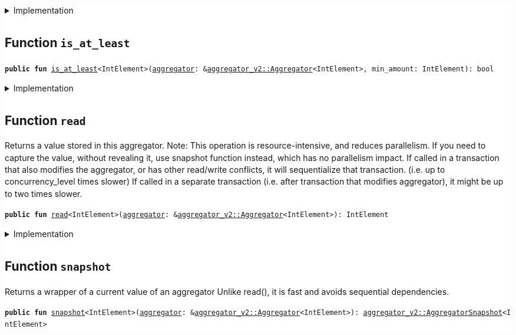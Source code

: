 

<details><summary>Implementation</summary></details>

<a id="0x1_aggregator_v2_is_at_least"></a>

## Function `is_at_least`



<pre><code><b>public</b> <b>fun</b> <a href="aggregator_v2.md#0x1_aggregator_v2_is_at_least">is_at_least</a>&lt;IntElement&gt;(<a href="aggregator.md#0x1_aggregator">aggregator</a>: &<a href="aggregator_v2.md#0x1_aggregator_v2_Aggregator">aggregator_v2::Aggregator</a>&lt;IntElement&gt;, min_amount: IntElement): bool
</code></pre>



<details><summary>Implementation</summary></details>

<a id="0x1_aggregator_v2_read"></a>

## Function `read`

Returns a value stored in this aggregator.
Note: This operation is resource-intensive, and reduces parallelism.
If you need to capture the value, without revealing it, use snapshot function instead,
which has no parallelism impact.
If called in a transaction that also modifies the aggregator, or has other read/write conflicts,
it will sequentialize that transaction. (i.e. up to concurrency_level times slower)
If called in a separate transaction (i.e. after transaction that modifies aggregator), it might be
up to two times slower.


<pre><code><b>public</b> <b>fun</b> <a href="aggregator_v2.md#0x1_aggregator_v2_read">read</a>&lt;IntElement&gt;(<a href="aggregator.md#0x1_aggregator">aggregator</a>: &<a href="aggregator_v2.md#0x1_aggregator_v2_Aggregator">aggregator_v2::Aggregator</a>&lt;IntElement&gt;): IntElement
</code></pre>



<details><summary>Implementation</summary></details>

<a id="0x1_aggregator_v2_snapshot"></a>

## Function `snapshot`

Returns a wrapper of a current value of an aggregator
Unlike read(), it is fast and avoids sequential dependencies.


<pre><code><b>public</b> <b>fun</b> <a href="aggregator_v2.md#0x1_aggregator_v2_snapshot">snapshot</a>&lt;IntElement&gt;(<a href="aggregator.md#0x1_aggregator">aggregator</a>: &<a href="aggregator_v2.md#0x1_aggregator_v2_Aggregator">aggregator_v2::Aggregator</a>&lt;IntElement&gt;): <a href="aggregator_v2.md#0x1_aggregator_v2_AggregatorSnapshot">aggregator_v2::AggregatorSnapshot</a>&lt;IntElement&gt;
</code></pre>

